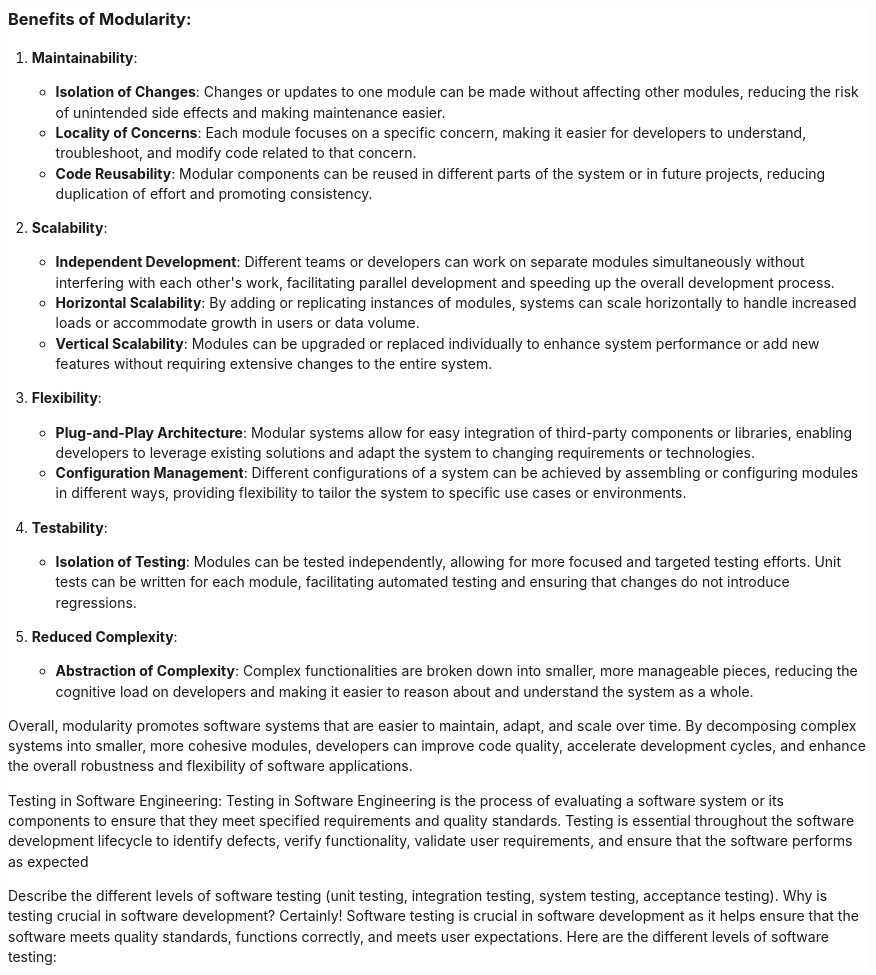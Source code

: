 ### Benefits of Modularity:

1. **Maintainability**:
   - **Isolation of Changes**: Changes or updates to one module can be made without affecting other modules, reducing the risk of unintended side effects and making maintenance easier.
   - **Locality of Concerns**: Each module focuses on a specific concern, making it easier for developers to understand, troubleshoot, and modify code related to that concern.
   - **Code Reusability**: Modular components can be reused in different parts of the system or in future projects, reducing duplication of effort and promoting consistency.

2. **Scalability**:
   - **Independent Development**: Different teams or developers can work on separate modules simultaneously without interfering with each other's work, facilitating parallel development and speeding up the overall development process.
   - **Horizontal Scalability**: By adding or replicating instances of modules, systems can scale horizontally to handle increased loads or accommodate growth in users or data volume.
   - **Vertical Scalability**: Modules can be upgraded or replaced individually to enhance system performance or add new features without requiring extensive changes to the entire system.

3. **Flexibility**:
   - **Plug-and-Play Architecture**: Modular systems allow for easy integration of third-party components or libraries, enabling developers to leverage existing solutions and adapt the system to changing requirements or technologies.
   - **Configuration Management**: Different configurations of a system can be achieved by assembling or configuring modules in different ways, providing flexibility to tailor the system to specific use cases or environments.

4. **Testability**:
   - **Isolation of Testing**: Modules can be tested independently, allowing for more focused and targeted testing efforts. Unit tests can be written for each module, facilitating automated testing and ensuring that changes do not introduce regressions.

5. **Reduced Complexity**:
   - **Abstraction of Complexity**: Complex functionalities are broken down into smaller, more manageable pieces, reducing the cognitive load on developers and making it easier to reason about and understand the system as a whole.

Overall, modularity promotes software systems that are easier to maintain, adapt, and scale over time. By decomposing complex systems into smaller, more cohesive modules, developers can improve code quality, accelerate development cycles, and enhance the overall robustness and flexibility of software applications.

Testing in Software Engineering:
Testing in Software Engineering is the process of evaluating a software system or its components to ensure that they meet specified requirements and quality standards. Testing is essential throughout the software development lifecycle to identify defects, verify functionality, validate user requirements, and ensure that the software performs as expected

Describe the different levels of software testing (unit testing, integration testing, system testing, acceptance testing). Why is testing crucial in software development?
Certainly! Software testing is crucial in software development as it helps ensure that the software meets quality standards, functions correctly, and meets user expectations. Here are the different levels of software testing:
